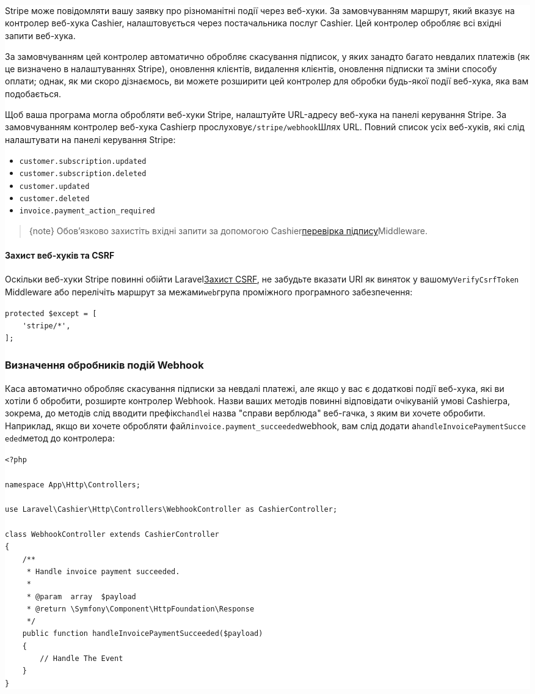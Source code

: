 Stripe може повідомляти вашу заявку про різноманітні події через веб-хуки. За замовчуванням маршрут, який вказує на контролер веб-хука Cashier, налаштовується через постачальника послуг Cashier. Цей контролер обробляє всі вхідні запити веб-хука.

За замовчуванням цей контролер автоматично обробляє скасування підписок, у яких занадто багато невдалих платежів (як це визначено в налаштуваннях Stripe), оновлення клієнтів, видалення клієнтів, оновлення підписки та зміни способу оплати; однак, як ми скоро дізнаємось, ви можете розширити цей контролер для обробки будь-якої події веб-хука, яка вам подобається.

Щоб ваша програма могла обробляти веб-хуки Stripe, налаштуйте URL-адресу веб-хука на панелі керування Stripe. За замовчуванням контролер веб-хука Cashierр прослуховує`/stripe/webhook`Шлях URL. Повний список усіх веб-хуків, які слід налаштувати на панелі керування Stripe:

-   `customer.subscription.updated`
-   `customer.subscription.deleted`
-   `customer.updated`
-   `customer.deleted`
-   `invoice.payment_action_required`

> {note} Обов’язково захистіть вхідні запити за допомогою Cashier[перевірка підпису](/docs/{{version}}/billing#verifying-webhook-signatures)Middleware.

<a name="webhooks-csrf-protection"></a>

#### Захист веб-хуків та CSRF

Оскільки веб-хуки Stripe повинні обійти Laravel[Захист CSRF](/docs/{{version}}/csrf), не забудьте вказати URI як виняток у вашому`VerifyCsrfToken`Middleware або перелічіть маршрут за межами`web`група проміжного програмного забезпечення:

    protected $except = [
        'stripe/*',
    ];

<a name="defining-webhook-event-handlers"></a>

### Визначення обробників подій Webhook

Каса автоматично обробляє скасування підписки за невдалі платежі, але якщо у вас є додаткові події веб-хука, які ви хотіли б обробити, розширте контролер Webhook. Назви ваших методів повинні відповідати очікуваній умові Cashierра, зокрема, до методів слід вводити префікс`handle`і назва "справи верблюда" веб-гачка, з яким ви хочете обробити. Наприклад, якщо ви хочете обробляти файл`invoice.payment_succeeded`webhook, вам слід додати a`handleInvoicePaymentSucceeded`метод до контролера:

    <?php

    namespace App\Http\Controllers;

    use Laravel\Cashier\Http\Controllers\WebhookController as CashierController;

    class WebhookController extends CashierController
    {
        /**
         * Handle invoice payment succeeded.
         *
         * @param  array  $payload
         * @return \Symfony\Component\HttpFoundation\Response
         */
        public function handleInvoicePaymentSucceeded($payload)
        {
            // Handle The Event
        }
    }
